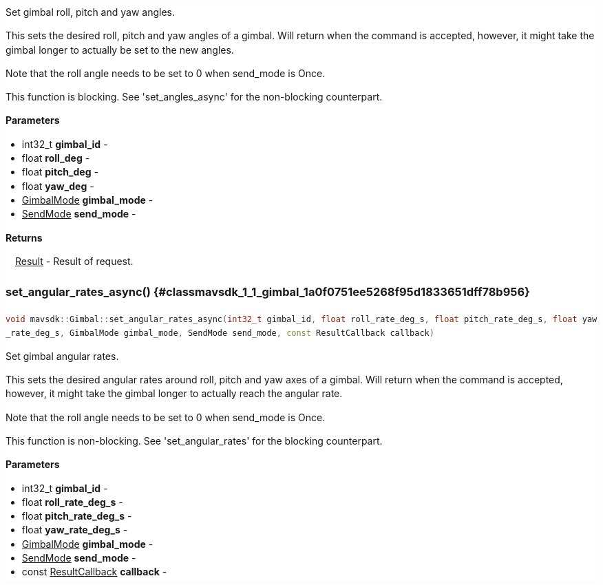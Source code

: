 
Set gimbal roll, pitch and yaw angles.

This sets the desired roll, pitch and yaw angles of a gimbal. Will return when the command is accepted, however, it might take the gimbal longer to actually be set to the new angles.


Note that the roll angle needs to be set to 0 when send_mode is Once.


This function is blocking. See 'set_angles_async' for the non-blocking counterpart.

**Parameters**

* int32_t **gimbal_id** - 
* float **roll_deg** - 
* float **pitch_deg** - 
* float **yaw_deg** - 
* [GimbalMode](classmavsdk_1_1_gimbal.md#classmavsdk_1_1_gimbal_1afb92614c5d5915d3960bcea51bec2dca) **gimbal_mode** - 
* [SendMode](classmavsdk_1_1_gimbal.md#classmavsdk_1_1_gimbal_1a625fee23155be376ebd67853bf9383a2) **send_mode** - 

**Returns**

&emsp;[Result](classmavsdk_1_1_gimbal.md#classmavsdk_1_1_gimbal_1aa732ec0bd49ac03b7910199d635f76ac) - Result of request.

### set_angular_rates_async() {#classmavsdk_1_1_gimbal_1a0f0751ee5268f95d1833651dff78b956}
```cpp
void mavsdk::Gimbal::set_angular_rates_async(int32_t gimbal_id, float roll_rate_deg_s, float pitch_rate_deg_s, float yaw_rate_deg_s, GimbalMode gimbal_mode, SendMode send_mode, const ResultCallback callback)
```


Set gimbal angular rates.

This sets the desired angular rates around roll, pitch and yaw axes of a gimbal. Will return when the command is accepted, however, it might take the gimbal longer to actually reach the angular rate.


Note that the roll angle needs to be set to 0 when send_mode is Once.


This function is non-blocking. See 'set_angular_rates' for the blocking counterpart.

**Parameters**

* int32_t **gimbal_id** - 
* float **roll_rate_deg_s** - 
* float **pitch_rate_deg_s** - 
* float **yaw_rate_deg_s** - 
* [GimbalMode](classmavsdk_1_1_gimbal.md#classmavsdk_1_1_gimbal_1afb92614c5d5915d3960bcea51bec2dca) **gimbal_mode** - 
* [SendMode](classmavsdk_1_1_gimbal.md#classmavsdk_1_1_gimbal_1a625fee23155be376ebd67853bf9383a2) **send_mode** - 
* const [ResultCallback](classmavsdk_1_1_gimbal.md#classmavsdk_1_1_gimbal_1a88ee7dd17821fb9b12c44b2a3630c197) **callback** - 
